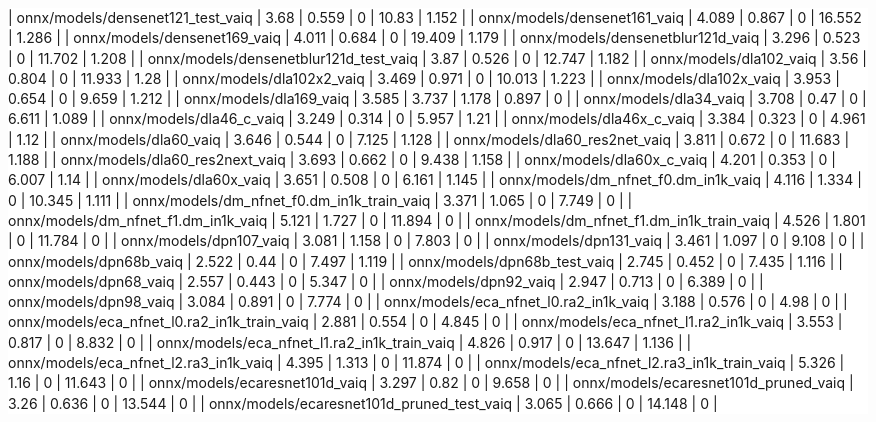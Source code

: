 | onnx/models/densenet121_test_vaiq                                  |       3.68  |         0.559 |        0     |         10.83  |       1.152 |
| onnx/models/densenet161_vaiq                                       |       4.089 |         0.867 |        0     |         16.552 |       1.286 |
| onnx/models/densenet169_vaiq                                       |       4.011 |         0.684 |        0     |         19.409 |       1.179 |
| onnx/models/densenetblur121d_vaiq                                  |       3.296 |         0.523 |        0     |         11.702 |       1.208 |
| onnx/models/densenetblur121d_test_vaiq                             |       3.87  |         0.526 |        0     |         12.747 |       1.182 |
| onnx/models/dla102_vaiq                                            |       3.56  |         0.804 |        0     |         11.933 |       1.28  |
| onnx/models/dla102x2_vaiq                                          |       3.469 |         0.971 |        0     |         10.013 |       1.223 |
| onnx/models/dla102x_vaiq                                           |       3.953 |         0.654 |        0     |          9.659 |       1.212 |
| onnx/models/dla169_vaiq                                            |       3.585 |         3.737 |        1.178 |          0.897 |       0     |
| onnx/models/dla34_vaiq                                             |       3.708 |         0.47  |        0     |          6.611 |       1.089 |
| onnx/models/dla46_c_vaiq                                           |       3.249 |         0.314 |        0     |          5.957 |       1.21  |
| onnx/models/dla46x_c_vaiq                                          |       3.384 |         0.323 |        0     |          4.961 |       1.12  |
| onnx/models/dla60_vaiq                                             |       3.646 |         0.544 |        0     |          7.125 |       1.128 |
| onnx/models/dla60_res2net_vaiq                                     |       3.811 |         0.672 |        0     |         11.683 |       1.188 |
| onnx/models/dla60_res2next_vaiq                                    |       3.693 |         0.662 |        0     |          9.438 |       1.158 |
| onnx/models/dla60x_c_vaiq                                          |       4.201 |         0.353 |        0     |          6.007 |       1.14  |
| onnx/models/dla60x_vaiq                                            |       3.651 |         0.508 |        0     |          6.161 |       1.145 |
| onnx/models/dm_nfnet_f0.dm_in1k_vaiq                               |       4.116 |         1.334 |        0     |         10.345 |       1.111 |
| onnx/models/dm_nfnet_f0.dm_in1k_train_vaiq                         |       3.371 |         1.065 |        0     |          7.749 |       0     |
| onnx/models/dm_nfnet_f1.dm_in1k_vaiq                               |       5.121 |         1.727 |        0     |         11.894 |       0     |
| onnx/models/dm_nfnet_f1.dm_in1k_train_vaiq                         |       4.526 |         1.801 |        0     |         11.784 |       0     |
| onnx/models/dpn107_vaiq                                            |       3.081 |         1.158 |        0     |          7.803 |       0     |
| onnx/models/dpn131_vaiq                                            |       3.461 |         1.097 |        0     |          9.108 |       0     |
| onnx/models/dpn68b_vaiq                                            |       2.522 |         0.44  |        0     |          7.497 |       1.119 |
| onnx/models/dpn68b_test_vaiq                                       |       2.745 |         0.452 |        0     |          7.435 |       1.116 |
| onnx/models/dpn68_vaiq                                             |       2.557 |         0.443 |        0     |          5.347 |       0     |
| onnx/models/dpn92_vaiq                                             |       2.947 |         0.713 |        0     |          6.389 |       0     |
| onnx/models/dpn98_vaiq                                             |       3.084 |         0.891 |        0     |          7.774 |       0     |
| onnx/models/eca_nfnet_l0.ra2_in1k_vaiq                             |       3.188 |         0.576 |        0     |          4.98  |       0     |
| onnx/models/eca_nfnet_l0.ra2_in1k_train_vaiq                       |       2.881 |         0.554 |        0     |          4.845 |       0     |
| onnx/models/eca_nfnet_l1.ra2_in1k_vaiq                             |       3.553 |         0.817 |        0     |          8.832 |       0     |
| onnx/models/eca_nfnet_l1.ra2_in1k_train_vaiq                       |       4.826 |         0.917 |        0     |         13.647 |       1.136 |
| onnx/models/eca_nfnet_l2.ra3_in1k_vaiq                             |       4.395 |         1.313 |        0     |         11.874 |       0     |
| onnx/models/eca_nfnet_l2.ra3_in1k_train_vaiq                       |       5.326 |         1.16  |        0     |         11.643 |       0     |
| onnx/models/ecaresnet101d_vaiq                                     |       3.297 |         0.82  |        0     |          9.658 |       0     |
| onnx/models/ecaresnet101d_pruned_vaiq                              |       3.26  |         0.636 |        0     |         13.544 |       0     |
| onnx/models/ecaresnet101d_pruned_test_vaiq                         |       3.065 |         0.666 |        0     |         14.148 |       0     |